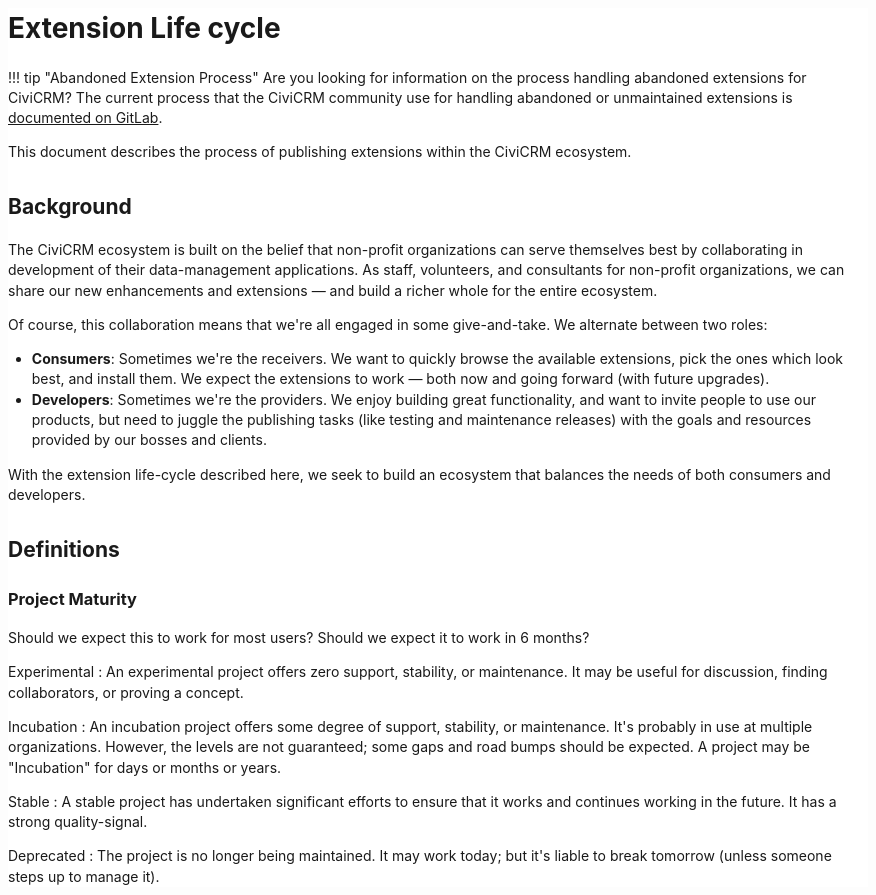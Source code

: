 # Extension Life cycle

!!! tip "Abandoned Extension Process"
    Are you looking for information on the process handling abandoned extensions for CiviCRM?
    The current process that the CiviCRM community use for handling abandoned or unmaintained extensions is [documented on GitLab](https://lab.civicrm.org/extensions/extensions-directory/wikis/extension-maintainer-transfer-process).

This document describes the process of publishing extensions within the CiviCRM ecosystem.

## Background

The CiviCRM ecosystem is built on the belief that non-profit organizations can serve themselves best by collaborating in development of their data-management applications.  As staff, volunteers, and consultants for non-profit organizations, we can share our new enhancements and extensions &mdash; and build a richer whole for the entire ecosystem.

Of course, this collaboration means that we're all engaged in some give-and-take. We alternate between two roles:

-   **Consumers**: Sometimes we're the receivers. We want to quickly browse the available extensions, pick the ones which look best, and install them. We expect the extensions to work &mdash; both now and going forward (with future upgrades).
-   **Developers**: Sometimes we're the providers. We enjoy building great functionality, and want to invite people to use our products, but need to juggle the publishing tasks (like testing and maintenance releases) with the goals and resources provided by our bosses and clients.

With the extension life-cycle described here, we seek to build an ecosystem that balances the needs of both consumers and developers.

## Definitions

### Project Maturity

Should we expect this to work for most users? Should we expect it to work in 6 months?

Experimental
:   An experimental project offers zero support, stability, or maintenance. It may be useful for discussion, finding collaborators, or proving a concept.

Incubation
:   An incubation project offers some degree of support, stability, or maintenance. It's probably in use at multiple     organizations. However, the levels are not guaranteed; some gaps and road bumps should be expected. A project may be "Incubation" for days or months or years.

Stable
:   A stable project has undertaken significant efforts to ensure that it works and continues working in the future. It has a     strong quality-signal.

Deprecated
:   The project is no longer being maintained. It may work today; but it's liable to break tomorrow (unless someone steps up to     manage it).
